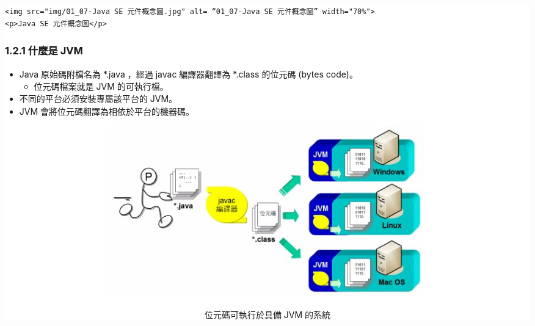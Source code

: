     <img src="img/01_07-Java SE 元件概念圖.jpg" alt= “01_07-Java SE 元件概念圖” width="70%">
    <p>Java SE 元件概念圖</p>
</div>

### 1.2.1 什麼是 JVM ###

* Java 原始碼附檔名為 \*.java ，經過 javac 編譯器翻譯為 *.class 的位元碼 (bytes code)。
  * 位元碼檔案就是 JVM 的可執行檔。
* 不同的平台必須安裝專屬該平台的 JVM。
* JVM 會將位元碼翻譯為相依於平台的機器碼。

<div style="text-align:center">
    <img src="img/01_10-位元碼可執行於具備 JVM 的系統.jpg" alt= “01_10-位元碼可執行於具備 JVM 的系統” width="60%">
    <p>位元碼可執行於具備 JVM 的系統</p>
</div>
